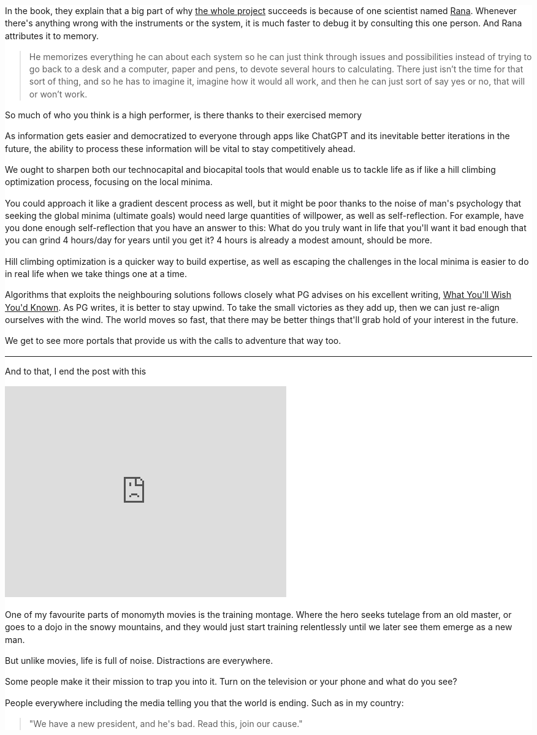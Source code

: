 In the book, they explain that a big part of why [the whole project](https://en.wikipedia.org/wiki/LIGO) succeeds is because of one scientist named [Rana](https://en.wikipedia.org/wiki/Rana_X._Adhikari). Whenever there's anything wrong with the instruments or the system, it is much faster to debug it by consulting this one person. And Rana attributes it to memory.

> He memorizes everything he can about each system so he can just think through issues and possibilities instead of trying to go back to a desk and a computer, paper and pens, to devote several hours to calculating. There just isn’t the time for that sort of thing, and so he has to imagine it, imagine how it would all work, and then he can just sort of say yes or no, that will or won’t work.

So much of who you think is a high performer, is there thanks to their exercised memory

As information gets easier and democratized to everyone through apps like ChatGPT and its inevitable better iterations in the future, the ability to process these information will be vital to stay competitively ahead.

We ought to sharpen both our technocapital and biocapital tools that would enable us to tackle life as if like a hill climbing optimization process, focusing on the local minima.

You could approach it like a gradient descent process as well, but it might be poor thanks to the noise of man's psychology that seeking the global minima (ultimate goals) would need large quantities of willpower, as well as self-reflection. For example, have you done enough self-reflection that you have an answer to this: What do you truly want in life that you'll want it bad enough that you can grind 4 hours/day for years until you get it? 4 hours is already a modest amount, should be more.

Hill climbing optimization is a quicker way to build expertise, as well as escaping the challenges in the local minima is easier to do in real life when we take things one at a time.

Algorithms that exploits the neighbouring solutions follows closely what PG advises on his excellent writing, [What You'll Wish You'd Known](http://www.paulgraham.com/hs.html). As PG writes, it is better to stay upwind. To take the small victories as they add up, then we can just re-align ourselves with the wind. The world moves so fast, that there may be better things that'll grab hold of your interest in the future.

We get to see more portals that provide us with the calls to adventure that way too.

---

And to that, I end the post with this

<div class="video-responsive">
  <iframe src="https://www.youtube.com/embed/pb_yvBNLjNk" height="344" width="459" frameborder="0" allowfullscreen></iframe>
</div>

<p></p>

One of my favourite parts of monomyth movies is the training montage. Where the hero seeks tutelage from an old master, or goes to a dojo in the snowy mountains, and they would just start training relentlessly until we later see them emerge as a new man.

But unlike movies, life is full of noise. Distractions are everywhere.

Some people make it their mission to trap you into it. Turn on the television or your phone and what do you see?

People everywhere including the media telling you that the world is ending. Such as in my country:

> "We have a new president, and he's bad. Read this, join our cause."
